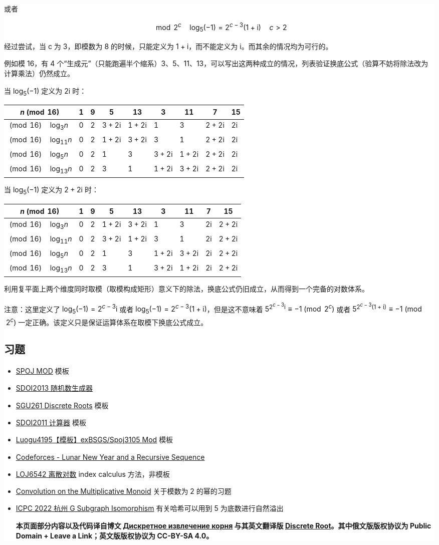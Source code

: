 或者

$$
\mod 2^c\quad\log_5 (-1)=2^{c-3}(1+\mathrm{i})\quad c>2
$$

经过尝试，当 c 为 3，即模数为 8 的时候，只能定义为 $1+\mathrm{i}$，而不能定义为 $\mathrm{i}$。而其余的情况均为可行的。

例如模 16，有 4 个“生成元”（只能跑遍半个缩系）3、5、11、13，可以写出这两种成立的情况，列表验证换底公式（验算不妨将除法改为计算乘法）仍然成立。

当 $\log_5 (-1)$ 定义为 $2\mathrm{i}$ 时：

| $n \pmod {16}$                | 1   | 9   | 5               | 13              | 3               | 11              | 7               | 15            |
| ----------------------------- | --- | --- | --------------- | --------------- | --------------- | --------------- | --------------- | ------------- |
| $\pmod {16}\quad \log_3 n$    | $0$ | $2$ | $3+2\mathrm{i}$ | $1+2\mathrm{i}$ | $1$             | $3$             | $2+2\mathrm{i}$ | $2\mathrm{i}$ |
| $\pmod {16}\quad \log_{11} n$ | $0$ | $2$ | $1+2\mathrm{i}$ | $3+2\mathrm{i}$ | $3$             | $1$             | $2+2\mathrm{i}$ | $2\mathrm{i}$ |
| $\pmod {16}\quad \log_5 n$    | $0$ | $2$ | $1$             | $3$             | $3+2\mathrm{i}$ | $1+2\mathrm{i}$ | $2+2\mathrm{i}$ | $2\mathrm{i}$ |
| $\pmod {16}\quad \log_{13} n$ | $0$ | $2$ | $3$             | $1$             | $1+2\mathrm{i}$ | $3+2\mathrm{i}$ | $2+2\mathrm{i}$ | $2\mathrm{i}$ |

当 $\log_5 (-1)$ 定义为 $2+2\mathrm{i}$ 时：

| $n \pmod {16}$                | 1   | 9   | 5               | 13              | 3               | 11              | 7             | 15              |
| ----------------------------- | --- | --- | --------------- | --------------- | --------------- | --------------- | ------------- | --------------- |
| $\pmod {16}\quad \log_3 n$    | $0$ | $2$ | $1+2\mathrm{i}$ | $3+2\mathrm{i}$ | $1$             | $3$             | $2\mathrm{i}$ | $2+2\mathrm{i}$ |
| $\pmod {16}\quad \log_{11} n$ | $0$ | $2$ | $3+2\mathrm{i}$ | $1+2\mathrm{i}$ | $3$             | $1$             | $2\mathrm{i}$ | $2+2\mathrm{i}$ |
| $\pmod {16}\quad \log_5 n$    | $0$ | $2$ | $1$             | $3$             | $1+2\mathrm{i}$ | $3+2\mathrm{i}$ | $2\mathrm{i}$ | $2+2\mathrm{i}$ |
| $\pmod {16}\quad \log_{13} n$ | $0$ | $2$ | $3$             | $1$             | $3+2\mathrm{i}$ | $1+2\mathrm{i}$ | $2\mathrm{i}$ | $2+2\mathrm{i}$ |

利用复平面上两个维度同时取模（取模构成矩形）意义下的除法，换底公式仍旧成立，从而得到一个完备的对数体系。

注意：这里定义了 $\log_5 (-1)=2^{c-3}\mathrm{i}$ 或者 $\log_5 (-1)=2^{c-3}(1+\mathrm{i})$，但是这不意味着 $5^{2^{c-3}\mathrm{i}}\equiv -1 \pmod {2^c}$ 或者 $5^{2^{c-3}(1+\mathrm{i})}\equiv -1 \pmod {2^c}$ 一定正确。该定义只是保证运算体系在取模下换底公式成立。

## 习题

-   [SPOJ MOD](https://www.spoj.com/problems/MOD/) 模板
-   [SDOI2013 随机数生成器](https://www.luogu.com.cn/problem/P3306)
-   [SGU261 Discrete Roots](https://codeforces.com/problemsets/acmsguru/problem/99999/261) 模板
-   [SDOI2011 计算器](https://loj.ac/problem/10214) 模板
-   [Luogu4195【模板】exBSGS/Spoj3105 Mod](https://www.luogu.com.cn/problem/P4195) 模板
-   [Codeforces - Lunar New Year and a Recursive Sequence](https://codeforces.com/contest/1106/problem/F)
-   [LOJ6542 离散对数](https://loj.ac/problem/6542) index calculus 方法，非模板
-   [Convolution on the Multiplicative Monoid](https://judge.yosupo.jp/problem/mul_mod2n_convolution/) 关于模数为 2 的幂的习题
-   [ICPC 2022 杭州 G Subgraph Isomorphism](https://codeforces.com/gym/104090/problem/G) 有关哈希可以用到 5 为底数进行自然溢出

    **本页面部分内容以及代码译自博文 [Дискретное извлечение корня](http://e-maxx.ru/algo/discrete_root) 与其英文翻译版 [Discrete Root](https://cp-algorithms.com/algebra/discrete-root.html)。其中俄文版版权协议为 Public Domain + Leave a Link；英文版版权协议为 CC-BY-SA 4.0。**
